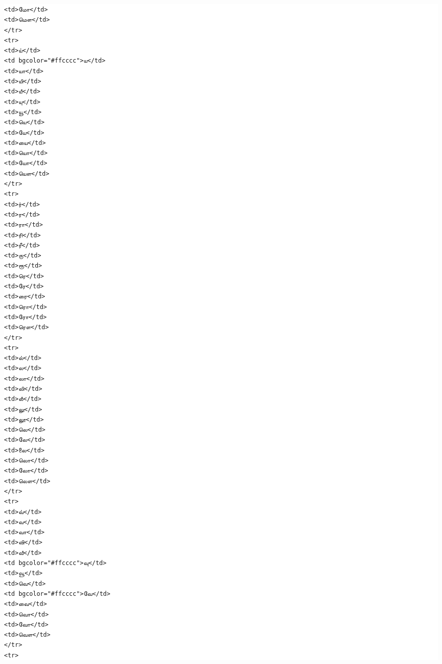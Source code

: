     <td>மோ</td>
    <td>மௌ</td>
    </tr>
    <tr>
    <td>ய்</td>
    <td bgcolor="#ffcccc">ய</td>
    <td>யா</td>
    <td>யி</td>
    <td>யீ</td>
    <td>யு</td>
    <td>யூ</td>
    <td>யெ</td>
    <td>யே</td>
    <td>யை</td>
    <td>யொ</td>
    <td>யோ</td>
    <td>யௌ</td>
    </tr>
    <tr>
    <td>ர்</td>
    <td>ர</td>
    <td>ரா</td>
    <td>ரி</td>
    <td>ரீ</td>
    <td>ரு</td>
    <td>ரூ</td>
    <td>ரெ</td>
    <td>ரே</td>
    <td>ரை</td>
    <td>ரொ</td>
    <td>ரோ</td>
    <td>ரௌ</td>
    </tr>
    <tr>
    <td>ல்</td>
    <td>ல</td>
    <td>லா</td>
    <td>லி</td>
    <td>லீ</td>
    <td>லு</td>
    <td>லூ</td>
    <td>லெ</td>
    <td>லே</td>
    <td>லை</td>
    <td>லொ</td>
    <td>லோ</td>
    <td>லௌ</td>
    </tr>
    <tr>
    <td>வ்</td>
    <td>வ</td>
    <td>வா</td>
    <td>வி</td>
    <td>வீ</td>
    <td bgcolor="#ffcccc">வு</td>
    <td>வூ</td>
    <td>வெ</td>
    <td bgcolor="#ffcccc">வே</td>
    <td>வை</td>
    <td>வொ</td>
    <td>வோ</td>
    <td>வௌ</td>
    </tr>
    <tr>